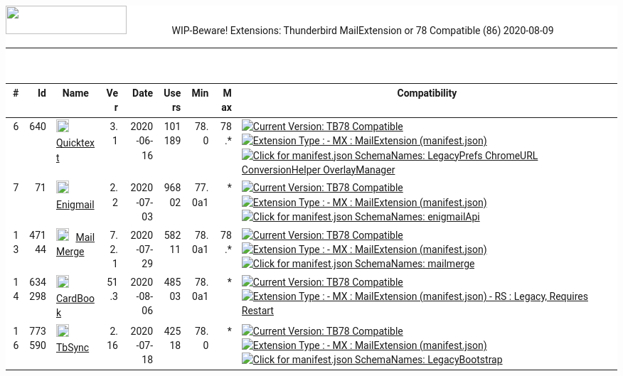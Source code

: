 <style>
@import url('https://fonts.googleapis.com/css?family=Roboto|Roboto+Condensed|Roboto+Mono&display=swap');

body {
	font-family: 'Roboto';
}

</style>

<link rel="stylesheet" href="{{ '/css/site.css' | relative_url }}" />
<link rel="stylesheet" href="./docs/css/main.css" />
<link rel="stylesheet" href="/ThunderKdB/docs/css/xpi-search.css" />

<div class="search-banner">	
	<img class="banner-image" src='/ThunderKdB/docs/images/Thunderbird-Banner.png'
		style="padding-right: 60px; height: 40px; width: 170px" />
	<label class="banner-header">WIP-Beware! Extensions: Thunderbird MailExtension or 78 Compatible (86)</label>
	<label class="banner-header-rt">2020-08-09</label>

</div>
<div>
	<hr>
	<br>
</div>

| # | Id | Name | Ver | Date | Users | Min | Max | Compatibility |
|---: |---: |---|---: |---: |---: |---: |---: |---|
|6 | 640 |  <a id="640-quicktext" href="https://addons.thunderbird.net/en-US/thunderbird/addon/quicktext/"><img src='/ThunderKdB/docs/images/home1.png' tooltip='test link' height='18px' width='18px' style="padding-bottom: -2px; padding-right: 6px;" /></a> [Quicktext](/ThunderKdB/xall/x68/640-quicktext/640-quicktext-details.html) | 3.1 | 2020-06-16 | 101189 | 78.0 | 78.* |  <a href='undefined' ><img src='https://img.shields.io/badge//78-%20cV-orange.png' title='Current Version: TB78 Compatible'></a> <a href='undefined' ><img src='https://img.shields.io/badge//Type-MX-purple.png' title='Extension Type :&#10; - MX : MailExtension (manifest.json)'></a> <a href='..\xall\x68\640-quicktext\src\manifest.json' ><img src='https://img.shields.io/badge//WebExp-%20+-blue.png' title='Click for manifest.json&#010;SchemaNames:&#010;&#10;LegacyPrefs&#10;ChromeURL&#10;ConversionHelper&#10;OverlayManager&#10;'></a> |
|7 | 71 |  <a id="71-enigmail" href="https://addons.thunderbird.net/en-US/thunderbird/addon/enigmail/"><img src='/ThunderKdB/docs/images/home1.png' tooltip='test link' height='18px' width='18px' style="padding-bottom: -2px; padding-right: 6px;" /></a> [Enigmail](/ThunderKdB/xall/x68/71-enigmail/71-enigmail-details.html) | 2.2 | 2020-07-03 | 96802 | 77.0a1 | * |  <a href='undefined' ><img src='https://img.shields.io/badge//78-%20cV-orange.png' title='Current Version: TB78 Compatible'></a> <a href='undefined' ><img src='https://img.shields.io/badge//Type-MX-purple.png' title='Extension Type :&#10; - MX : MailExtension (manifest.json)'></a> <a href='..\xall\x68\71-enigmail\src\manifest.json' ><img src='https://img.shields.io/badge//WebExp-%20+-blue.png' title='Click for manifest.json&#010;SchemaNames:&#010;&#10;enigmailApi&#10;'></a> |
|13 | 47144 |  <a id="47144-mail-merge" href="https://addons.thunderbird.net/en-US/thunderbird/addon/mail-merge/"><img src='/ThunderKdB/docs/images/home1.png' tooltip='test link' height='18px' width='18px' style="padding-bottom: -2px; padding-right: 6px;" /></a> [Mail Merge](/ThunderKdB/xall/x68/47144-mail-merge/47144-mail-merge-details.html) | 7.2.1 | 2020-07-29 | 58211 | 78.0a1 | 78.* |  <a href='undefined' ><img src='https://img.shields.io/badge//78-%20cV-orange.png' title='Current Version: TB78 Compatible'></a> <a href='undefined' ><img src='https://img.shields.io/badge//Type-MX-purple.png' title='Extension Type :&#10; - MX : MailExtension (manifest.json)'></a> <a href='..\xall\x68\47144-mail-merge\src\manifest.json' ><img src='https://img.shields.io/badge//WebExp-%20+-blue.png' title='Click for manifest.json&#010;SchemaNames:&#010;&#10;mailmerge&#10;'></a> |
|14 | 634298 |  <a id="634298-cardbook" href="https://addons.thunderbird.net/en-US/thunderbird/addon/cardbook/"><img src='/ThunderKdB/docs/images/home1.png' tooltip='test link' height='18px' width='18px' style="padding-bottom: -2px; padding-right: 6px;" /></a> [CardBook](/ThunderKdB/xall/x68/634298-cardbook/634298-cardbook-details.html) | 51.3 | 2020-08-06 | 48503 | 78.0a1 | * |  <a href='undefined' ><img src='https://img.shields.io/badge//78-%20cV-orange.png' title='Current Version: TB78 Compatible'></a> <a href='undefined' ><img src='https://img.shields.io/badge//Type-MX,RS-purple.png' title='Extension Type :&#10; - MX : MailExtension (manifest.json)&#10; - RS : Legacy, Requires Restart'></a> |
|16 | 773590 |  <a id="773590-tbsync" href="https://addons.thunderbird.net/en-US/thunderbird/addon/tbsync/"><img src='/ThunderKdB/docs/images/home1.png' tooltip='test link' height='18px' width='18px' style="padding-bottom: -2px; padding-right: 6px;" /></a> [TbSync](/ThunderKdB/xall/x68/773590-tbsync/773590-tbsync-details.html) | 2.16 | 2020-07-18 | 42518 | 78.0 | * |  <a href='undefined' ><img src='https://img.shields.io/badge//78-%20cV-orange.png' title='Current Version: TB78 Compatible'></a> <a href='undefined' ><img src='https://img.shields.io/badge//Type-MX-purple.png' title='Extension Type :&#10; - MX : MailExtension (manifest.json)'></a> <a href='..\xall\x68\773590-tbsync\src\manifest.json' ><img src='https://img.shields.io/badge//WebExp-%20+-blue.png' title='Click for manifest.json&#010;SchemaNames:&#010;&#10;LegacyBootstrap&#10;'></a> |